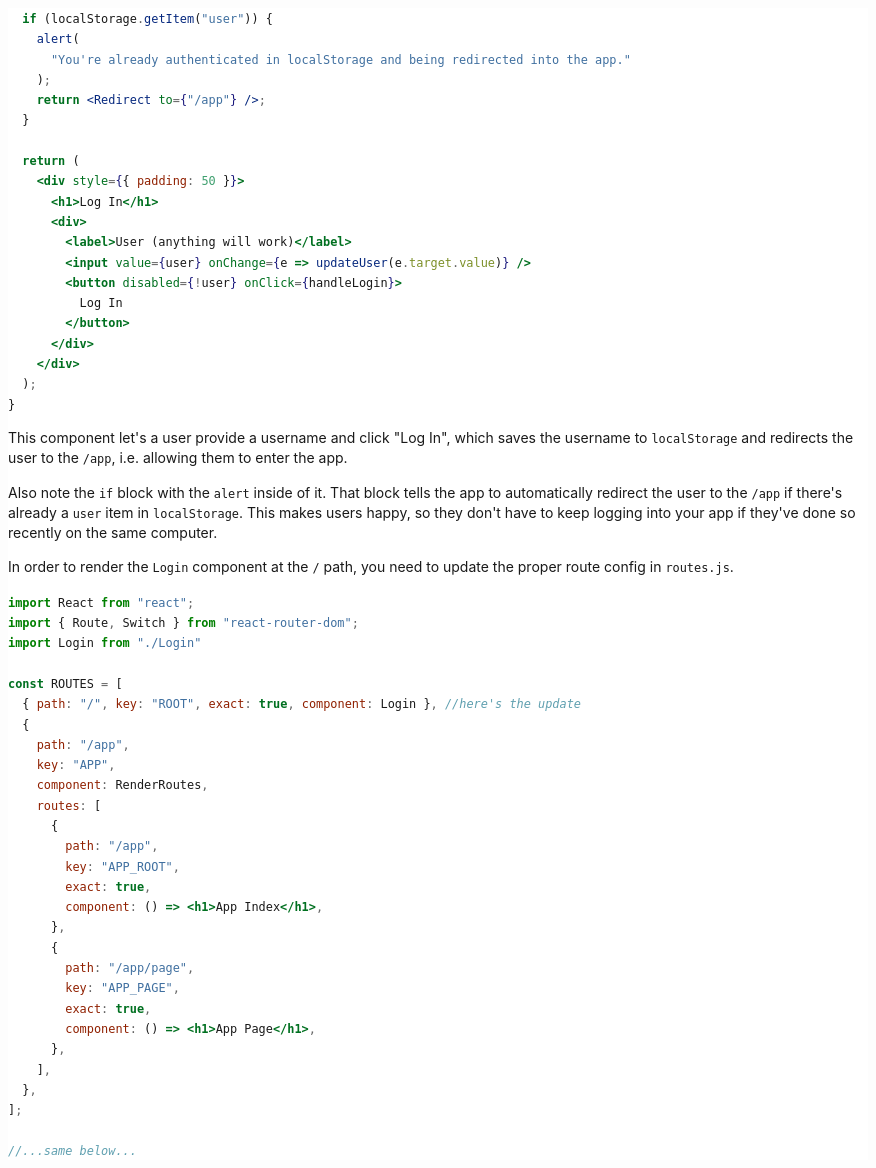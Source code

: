```jsx
  if (localStorage.getItem("user")) {
    alert(
      "You're already authenticated in localStorage and being redirected into the app."
    );
    return <Redirect to={"/app"} />;
  }

  return (
    <div style={{ padding: 50 }}>
      <h1>Log In</h1>
      <div>
        <label>User (anything will work)</label>
        <input value={user} onChange={e => updateUser(e.target.value)} />
        <button disabled={!user} onClick={handleLogin}>
          Log In
        </button>
      </div>
    </div>
  );
}
```

This component let's a user provide a username and click "Log In", which saves the username to `localStorage` and
redirects the user to the `/app`, i.e. allowing them to enter the app.

Also note the `if` block with the `alert` inside of it. That block tells the app to automatically redirect the user
to the `/app` if there's already a `user` item in `localStorage`. This makes users happy,
so they don't have to keep logging into your app if they've done so recently on the same computer.

In order to render the `Login` component at the `/` path, you need to update the proper route config in `routes.js`.

```jsx
import React from "react";
import { Route, Switch } from "react-router-dom";
import Login from "./Login"

const ROUTES = [
  { path: "/", key: "ROOT", exact: true, component: Login }, //here's the update
  {
    path: "/app",
    key: "APP",
    component: RenderRoutes,
    routes: [
      {
        path: "/app",
        key: "APP_ROOT",
        exact: true,
        component: () => <h1>App Index</h1>,
      },
      {
        path: "/app/page",
        key: "APP_PAGE",
        exact: true,
        component: () => <h1>App Page</h1>,
      },
    ],
  },
];

//...same below...
```
